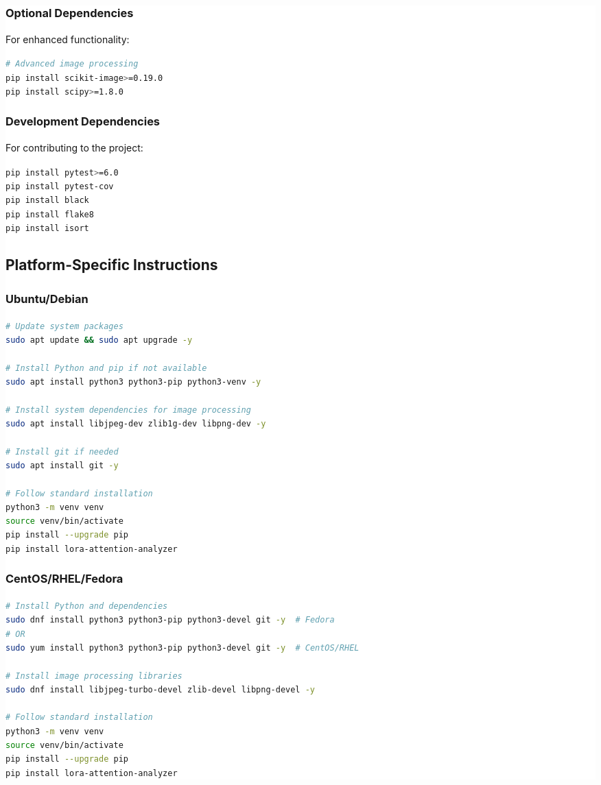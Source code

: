 ### Optional Dependencies
For enhanced functionality:

```bash
# Advanced image processing
pip install scikit-image>=0.19.0
pip install scipy>=1.8.0
```

### Development Dependencies
For contributing to the project:

```bash
pip install pytest>=6.0
pip install pytest-cov
pip install black
pip install flake8
pip install isort
```

## Platform-Specific Instructions

### Ubuntu/Debian
```bash
# Update system packages
sudo apt update && sudo apt upgrade -y

# Install Python and pip if not available
sudo apt install python3 python3-pip python3-venv -y

# Install system dependencies for image processing
sudo apt install libjpeg-dev zlib1g-dev libpng-dev -y

# Install git if needed
sudo apt install git -y

# Follow standard installation
python3 -m venv venv
source venv/bin/activate
pip install --upgrade pip
pip install lora-attention-analyzer
```

### CentOS/RHEL/Fedora
```bash
# Install Python and dependencies
sudo dnf install python3 python3-pip python3-devel git -y  # Fedora
# OR
sudo yum install python3 python3-pip python3-devel git -y  # CentOS/RHEL

# Install image processing libraries
sudo dnf install libjpeg-turbo-devel zlib-devel libpng-devel -y

# Follow standard installation
python3 -m venv venv
source venv/bin/activate
pip install --upgrade pip
pip install lora-attention-analyzer
```
